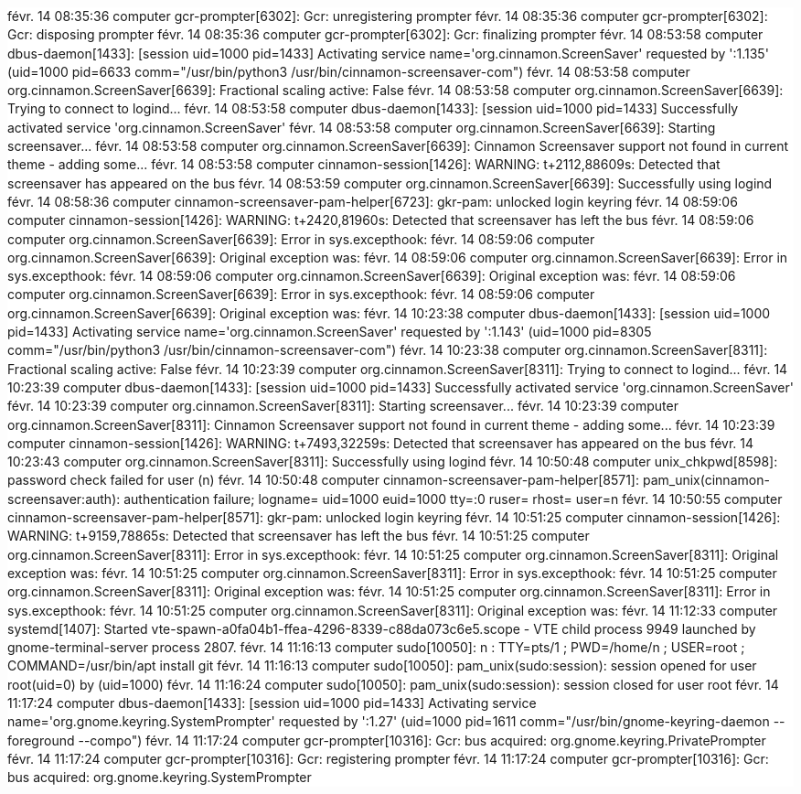 févr. 14 08:35:36 computer gcr-prompter[6302]: Gcr: unregistering prompter
févr. 14 08:35:36 computer gcr-prompter[6302]: Gcr: disposing prompter
févr. 14 08:35:36 computer gcr-prompter[6302]: Gcr: finalizing prompter
févr. 14 08:53:58 computer dbus-daemon[1433]: [session uid=1000 pid=1433] Activating service name='org.cinnamon.ScreenSaver' requested by ':1.135' (uid=1000 pid=6633 comm="/usr/bin/python3 /usr/bin/cinnamon-screensaver-com")
févr. 14 08:53:58 computer org.cinnamon.ScreenSaver[6639]: Fractional scaling active: False
févr. 14 08:53:58 computer org.cinnamon.ScreenSaver[6639]: Trying to connect to logind...
févr. 14 08:53:58 computer dbus-daemon[1433]: [session uid=1000 pid=1433] Successfully activated service 'org.cinnamon.ScreenSaver'
févr. 14 08:53:58 computer org.cinnamon.ScreenSaver[6639]: Starting screensaver...
févr. 14 08:53:58 computer org.cinnamon.ScreenSaver[6639]: Cinnamon Screensaver support not found in current theme - adding some...
févr. 14 08:53:58 computer cinnamon-session[1426]: WARNING: t+2112,88609s: Detected that screensaver has appeared on the bus
févr. 14 08:53:59 computer org.cinnamon.ScreenSaver[6639]: Successfully using logind
févr. 14 08:58:36 computer cinnamon-screensaver-pam-helper[6723]: gkr-pam: unlocked login keyring
févr. 14 08:59:06 computer cinnamon-session[1426]: WARNING: t+2420,81960s: Detected that screensaver has left the bus
févr. 14 08:59:06 computer org.cinnamon.ScreenSaver[6639]: Error in sys.excepthook:
févr. 14 08:59:06 computer org.cinnamon.ScreenSaver[6639]: Original exception was:
févr. 14 08:59:06 computer org.cinnamon.ScreenSaver[6639]: Error in sys.excepthook:
févr. 14 08:59:06 computer org.cinnamon.ScreenSaver[6639]: Original exception was:
févr. 14 08:59:06 computer org.cinnamon.ScreenSaver[6639]: Error in sys.excepthook:
févr. 14 08:59:06 computer org.cinnamon.ScreenSaver[6639]: Original exception was:
févr. 14 10:23:38 computer dbus-daemon[1433]: [session uid=1000 pid=1433] Activating service name='org.cinnamon.ScreenSaver' requested by ':1.143' (uid=1000 pid=8305 comm="/usr/bin/python3 /usr/bin/cinnamon-screensaver-com")
févr. 14 10:23:38 computer org.cinnamon.ScreenSaver[8311]: Fractional scaling active: False
févr. 14 10:23:39 computer org.cinnamon.ScreenSaver[8311]: Trying to connect to logind...
févr. 14 10:23:39 computer dbus-daemon[1433]: [session uid=1000 pid=1433] Successfully activated service 'org.cinnamon.ScreenSaver'
févr. 14 10:23:39 computer org.cinnamon.ScreenSaver[8311]: Starting screensaver...
févr. 14 10:23:39 computer org.cinnamon.ScreenSaver[8311]: Cinnamon Screensaver support not found in current theme - adding some...
févr. 14 10:23:39 computer cinnamon-session[1426]: WARNING: t+7493,32259s: Detected that screensaver has appeared on the bus
févr. 14 10:23:43 computer org.cinnamon.ScreenSaver[8311]: Successfully using logind
févr. 14 10:50:48 computer unix_chkpwd[8598]: password check failed for user (n)
févr. 14 10:50:48 computer cinnamon-screensaver-pam-helper[8571]: pam_unix(cinnamon-screensaver:auth): authentication failure; logname= uid=1000 euid=1000 tty=:0 ruser= rhost=  user=n
févr. 14 10:50:55 computer cinnamon-screensaver-pam-helper[8571]: gkr-pam: unlocked login keyring
févr. 14 10:51:25 computer cinnamon-session[1426]: WARNING: t+9159,78865s: Detected that screensaver has left the bus
févr. 14 10:51:25 computer org.cinnamon.ScreenSaver[8311]: Error in sys.excepthook:
févr. 14 10:51:25 computer org.cinnamon.ScreenSaver[8311]: Original exception was:
févr. 14 10:51:25 computer org.cinnamon.ScreenSaver[8311]: Error in sys.excepthook:
févr. 14 10:51:25 computer org.cinnamon.ScreenSaver[8311]: Original exception was:
févr. 14 10:51:25 computer org.cinnamon.ScreenSaver[8311]: Error in sys.excepthook:
févr. 14 10:51:25 computer org.cinnamon.ScreenSaver[8311]: Original exception was:
févr. 14 11:12:33 computer systemd[1407]: Started vte-spawn-a0fa04b1-ffea-4296-8339-c88da073c6e5.scope - VTE child process 9949 launched by gnome-terminal-server process 2807.
févr. 14 11:16:13 computer sudo[10050]:        n : TTY=pts/1 ; PWD=/home/n ; USER=root ; COMMAND=/usr/bin/apt install git
févr. 14 11:16:13 computer sudo[10050]: pam_unix(sudo:session): session opened for user root(uid=0) by (uid=1000)
févr. 14 11:16:24 computer sudo[10050]: pam_unix(sudo:session): session closed for user root
févr. 14 11:17:24 computer dbus-daemon[1433]: [session uid=1000 pid=1433] Activating service name='org.gnome.keyring.SystemPrompter' requested by ':1.27' (uid=1000 pid=1611 comm="/usr/bin/gnome-keyring-daemon --foreground --compo")
févr. 14 11:17:24 computer gcr-prompter[10316]: Gcr: bus acquired: org.gnome.keyring.PrivatePrompter
févr. 14 11:17:24 computer gcr-prompter[10316]: Gcr: registering prompter
févr. 14 11:17:24 computer gcr-prompter[10316]: Gcr: bus acquired: org.gnome.keyring.SystemPrompter